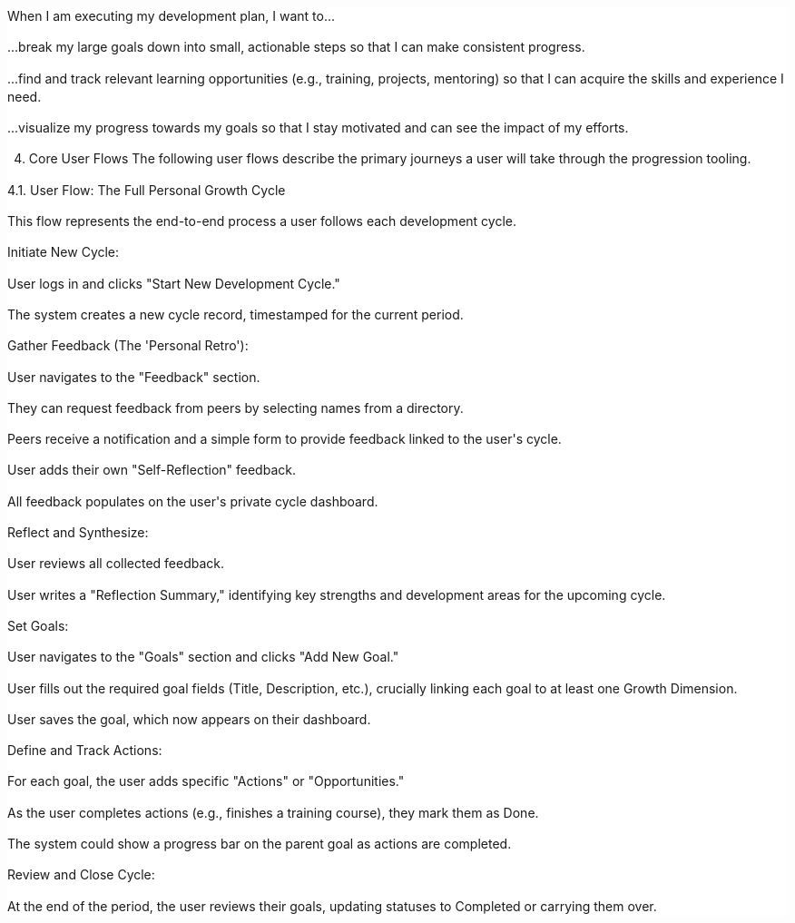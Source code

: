 When I am executing my development plan, I want to...

...break my large goals down into small, actionable steps so that I can make consistent progress.

...find and track relevant learning opportunities (e.g., training, projects, mentoring) so that I can acquire the skills and experience I need.

...visualize my progress towards my goals so that I stay motivated and can see the impact of my efforts.

4. Core User Flows
The following user flows describe the primary journeys a user will take through the progression tooling.

4.1. User Flow: The Full Personal Growth Cycle

This flow represents the end-to-end process a user follows each development cycle.

Initiate New Cycle:

User logs in and clicks "Start New Development Cycle."

The system creates a new cycle record, timestamped for the current period.

Gather Feedback (The 'Personal Retro'):

User navigates to the "Feedback" section.

They can request feedback from peers by selecting names from a directory.

Peers receive a notification and a simple form to provide feedback linked to the user's cycle.

User adds their own "Self-Reflection" feedback.

All feedback populates on the user's private cycle dashboard.

Reflect and Synthesize:

User reviews all collected feedback.

User writes a "Reflection Summary," identifying key strengths and development areas for the upcoming cycle.

Set Goals:

User navigates to the "Goals" section and clicks "Add New Goal."

User fills out the required goal fields (Title, Description, etc.), crucially linking each goal to at least one Growth Dimension.

User saves the goal, which now appears on their dashboard.

Define and Track Actions:

For each goal, the user adds specific "Actions" or "Opportunities."

As the user completes actions (e.g., finishes a training course), they mark them as Done.

The system could show a progress bar on the parent goal as actions are completed.

Review and Close Cycle:

At the end of the period, the user reviews their goals, updating statuses to Completed or carrying them over.
